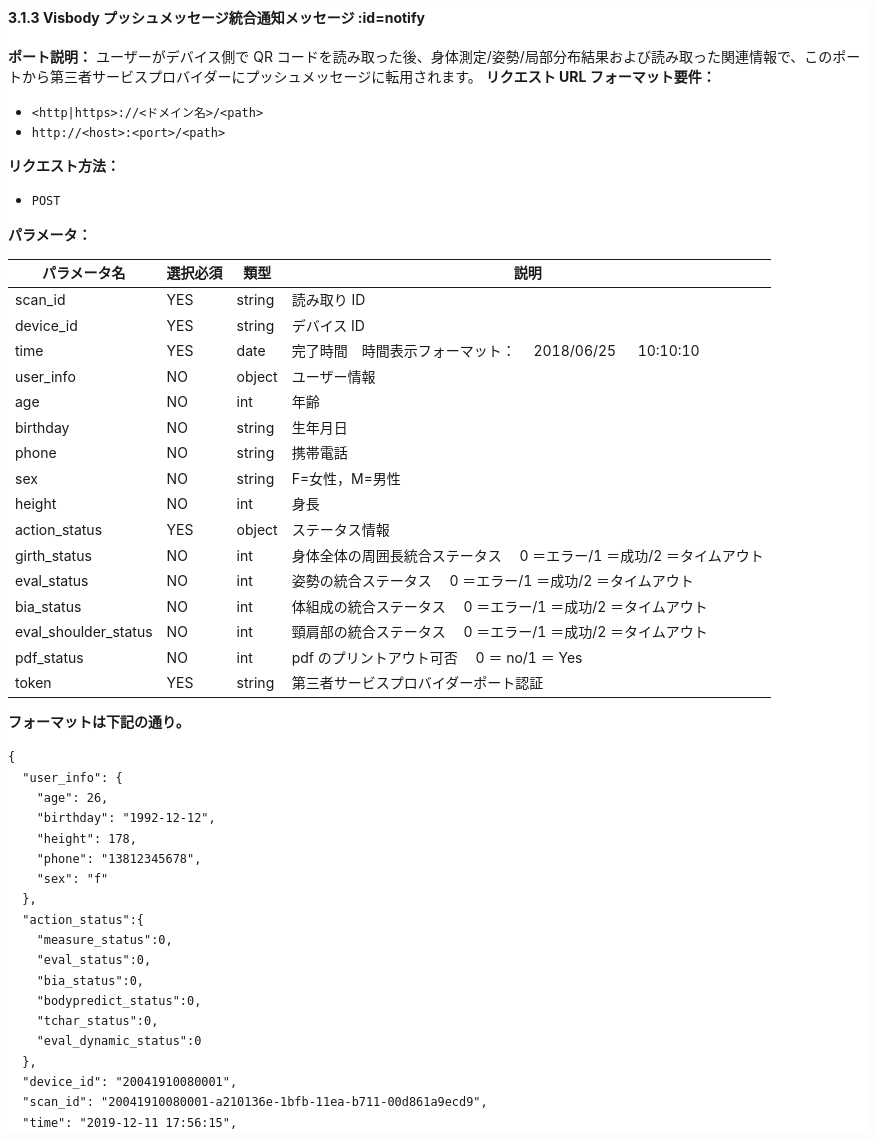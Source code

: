 #### 3.1.3 Visbody プッシュメッセージ統合通知メッセージ :id=notify

**ポート説明：**
ユーザーがデバイス側で QR コードを読み取った後、身体測定/姿勢/局部分布結果および読み取った関連情報で、このポートから第三者サービスプロバイダーにプッシュメッセージに転用されます。
**リクエスト URL フォーマット要件：**

- `<http|https>://<ドメイン名>/<path>`
- `http://<host>:<port>/<path>`

**リクエスト方法：**

- `POST`

**パラメータ：**

| パラメータ名         | 選択必須 | 類型   | 説明                                                                  |
| -------------------- | -------- | ------ | --------------------------------------------------------------------- |
| scan_id              | YES      | string | 読み取り ID                                                           |
| device_id            | YES      | string | デバイス ID                                                           |
| time                 | YES      | date   | 完了時間　時間表示フォーマット：　 2018/06/25 　 10:10:10             |
| user_info            | NO       | object | ユーザー情報                                                          |
| age                  | NO       | int    | 年齢                                                                  |
| birthday             | NO       | string | 生年月日                                                              |
| phone                | NO       | string | 携帯電話                                                              |
| sex                  | NO       | string | F=女性，M=男性                                                        |
| height               | NO       | int    | 身長                                                                  |
| action_status        | YES      | object | ステータス情報                                                        |
| girth_status         | NO       | int    | 身体全体の周囲長統合ステータス　 0 ＝エラー/1 ＝成功/2 ＝タイムアウト |
| eval_status          | NO       | int    | 姿勢の統合ステータス　 0 ＝エラー/1 ＝成功/2 ＝タイムアウト           |
| bia_status           | NO       | int    | 体組成の統合ステータス　 0 ＝エラー/1 ＝成功/2 ＝タイムアウト         |
| eval_shoulder_status | NO       | int    | 頸肩部の統合ステータス　 0 ＝エラー/1 ＝成功/2 ＝タイムアウト         |
| pdf_status           | NO       | int    | pdf のプリントアウト可否　 0 ＝ no/1 ＝ Yes                           |
| token                | YES      | string | 第三者サービスプロバイダーポート認証                                  |

**フォーマットは下記の通り。**

```
{
  "user_info": {
    "age": 26,
    "birthday": "1992-12-12",
    "height": 178,
    "phone": "13812345678",
    "sex": "f"
  },
  "action_status":{
    "measure_status":0,
    "eval_status":0,
    "bia_status":0,
    "bodypredict_status":0,
    "tchar_status":0,
    "eval_dynamic_status":0
  },
  "device_id": "20041910080001",
  "scan_id": "20041910080001-a210136e-1bfb-11ea-b711-00d861a9ecd9",
  "time": "2019-12-11 17:56:15",
```